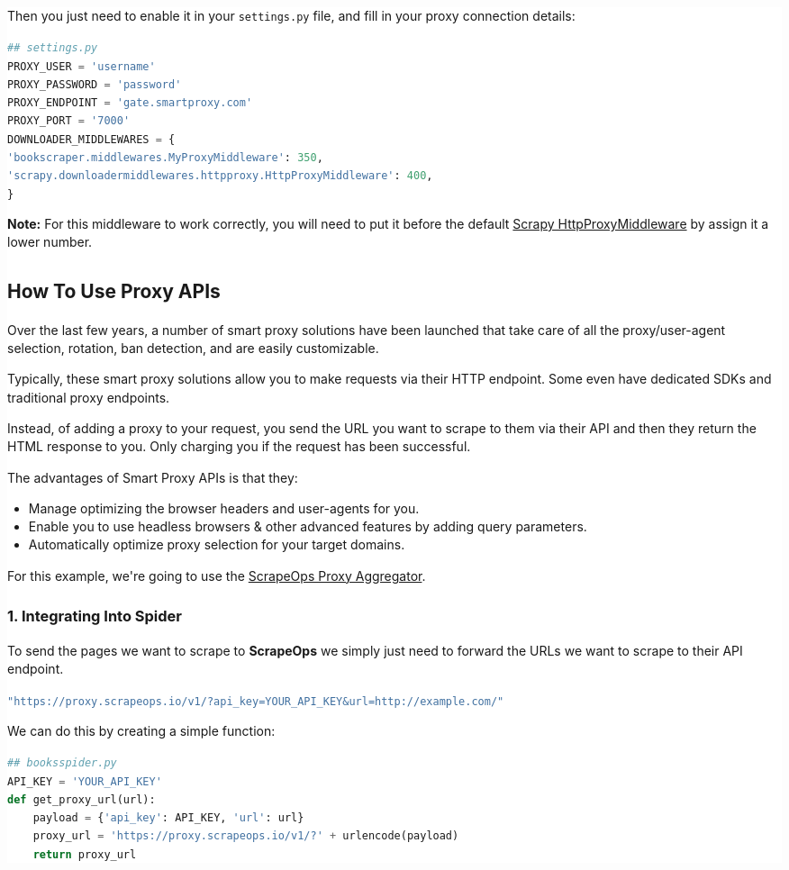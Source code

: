 Then you just need to enable it in your `settings.py` file, and fill in your proxy connection details:

```python
## settings.py
PROXY_USER = 'username'
PROXY_PASSWORD = 'password'
PROXY_ENDPOINT = 'gate.smartproxy.com'
PROXY_PORT = '7000'
DOWNLOADER_MIDDLEWARES = {
'bookscraper.middlewares.MyProxyMiddleware': 350,
'scrapy.downloadermiddlewares.httpproxy.HttpProxyMiddleware': 400,
}

```

**Note:** For this middleware to work correctly, you will need to put it before the default [Scrapy HttpProxyMiddleware](https://docs.scrapy.org/en/latest/topics/downloader-middleware.html#module-scrapy.downloadermiddlewares.httpproxy) by assign it a lower number.

## How To Use Proxy APIs

Over the last few years, a number of smart proxy solutions have been launched that take care of all the proxy/user-agent selection, rotation, ban detection, and are easily customizable.

Typically, these smart proxy solutions allow you to make requests via their HTTP endpoint. Some even have dedicated SDKs and traditional proxy endpoints.

Instead, of adding a proxy to your request, you send the URL you want to scrape to them via their API and then they return the HTML response to you. Only charging you if the request has been successful.

The advantages of Smart Proxy APIs is that they:

- Manage optimizing the browser headers and user-agents for you.
- Enable you to use headless browsers & other advanced features by adding query parameters.
- Automatically optimize proxy selection for your target domains.

For this example, we're going to use the [ScrapeOps Proxy Aggregator](https://scrapeops.io/proxy-aggregator/).

### 1. Integrating Into Spider

To send the pages we want to scrape to **ScrapeOps** we simply just need to forward the URLs we want to scrape to their API endpoint.

```bash
"https://proxy.scrapeops.io/v1/?api_key=YOUR_API_KEY&url=http://example.com/"

```

We can do this by creating a simple function:

```python
## booksspider.py
API_KEY = 'YOUR_API_KEY'
def get_proxy_url(url):
    payload = {'api_key': API_KEY, 'url': url}
    proxy_url = 'https://proxy.scrapeops.io/v1/?' + urlencode(payload)
    return proxy_url

```
